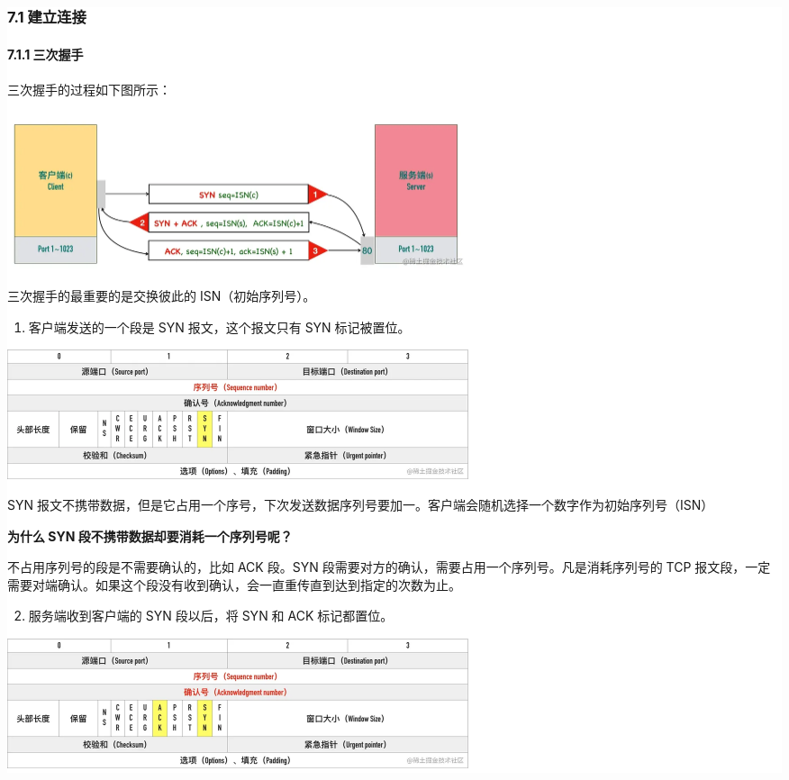 ### 7.1 建立连接

#### 7.1.1 三次握手

三次握手的过程如下图所示：

<img src="./pic/tcp_27.png" style="zoom:50%;" />

三次握手的最重要的是交换彼此的 ISN（初始序列号）。

1. 客户端发送的一个段是 SYN 报文，这个报文只有 SYN 标记被置位。

<img src="./pic/tcp_28.png" style="zoom:50%;" />

SYN 报文不携带数据，但是它占用一个序号，下次发送数据序列号要加一。客户端会随机选择一个数字作为初始序列号（ISN）

**为什么 SYN 段不携带数据却要消耗一个序列号呢？**

不占用序列号的段是不需要确认的，比如 ACK 段。SYN 段需要对方的确认，需要占用一个序列号。凡是消耗序列号的 TCP 报文段，一定需要对端确认。如果这个段没有收到确认，会一直重传直到达到指定的次数为止。

2. 服务端收到客户端的 SYN 段以后，将 SYN 和 ACK 标记都置位。

<img src="./pic/tcp_29.png" style="zoom:50%;" />

